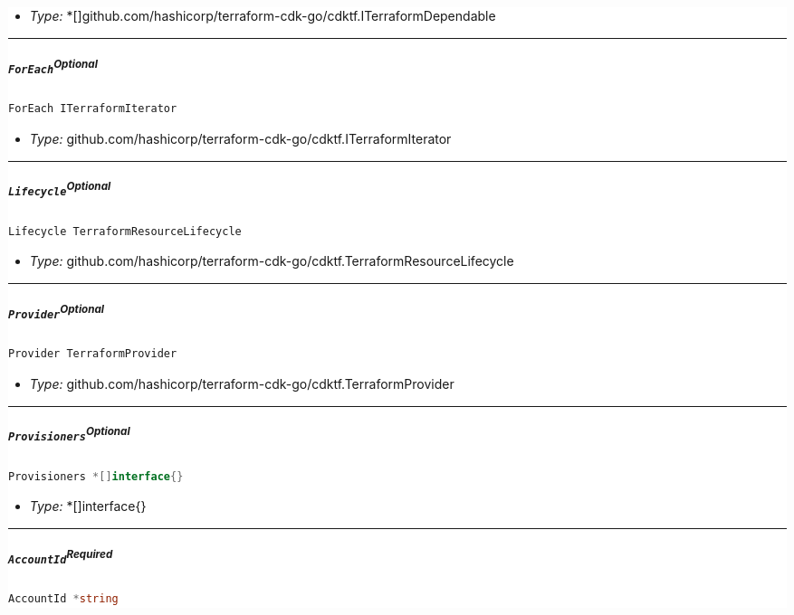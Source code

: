 - *Type:* *[]github.com/hashicorp/terraform-cdk-go/cdktf.ITerraformDependable

---

##### `ForEach`<sup>Optional</sup> <a name="ForEach" id="@cdktf/provider-cloudflare.accountSubscription.AccountSubscriptionConfig.property.forEach"></a>

```go
ForEach ITerraformIterator
```

- *Type:* github.com/hashicorp/terraform-cdk-go/cdktf.ITerraformIterator

---

##### `Lifecycle`<sup>Optional</sup> <a name="Lifecycle" id="@cdktf/provider-cloudflare.accountSubscription.AccountSubscriptionConfig.property.lifecycle"></a>

```go
Lifecycle TerraformResourceLifecycle
```

- *Type:* github.com/hashicorp/terraform-cdk-go/cdktf.TerraformResourceLifecycle

---

##### `Provider`<sup>Optional</sup> <a name="Provider" id="@cdktf/provider-cloudflare.accountSubscription.AccountSubscriptionConfig.property.provider"></a>

```go
Provider TerraformProvider
```

- *Type:* github.com/hashicorp/terraform-cdk-go/cdktf.TerraformProvider

---

##### `Provisioners`<sup>Optional</sup> <a name="Provisioners" id="@cdktf/provider-cloudflare.accountSubscription.AccountSubscriptionConfig.property.provisioners"></a>

```go
Provisioners *[]interface{}
```

- *Type:* *[]interface{}

---

##### `AccountId`<sup>Required</sup> <a name="AccountId" id="@cdktf/provider-cloudflare.accountSubscription.AccountSubscriptionConfig.property.accountId"></a>

```go
AccountId *string
```
